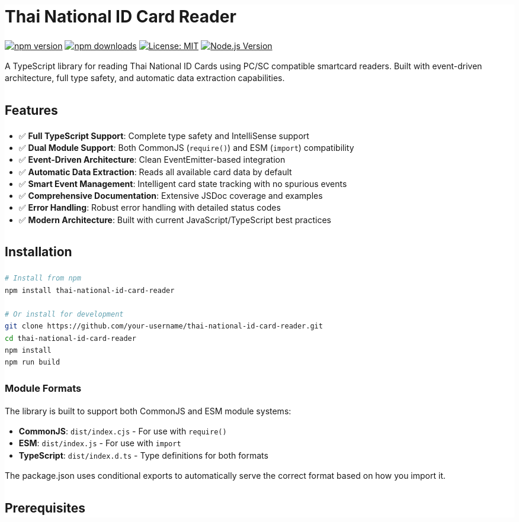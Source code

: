 # Thai National ID Card Reader

[![npm version](https://badge.fury.io/js/thai-national-id-card-reader.svg)](https://badge.fury.io/js/thai-national-id-card-reader)
[![npm downloads](https://img.shields.io/npm/dm/thai-national-id-card-reader.svg)](https://www.npmjs.com/package/thai-national-id-card-reader)
[![License: MIT](https://img.shields.io/badge/License-MIT-yellow.svg)](https://opensource.org/licenses/MIT)
[![Node.js Version](https://img.shields.io/node/v/thai-national-id-card-reader.svg)](https://nodejs.org)

A TypeScript library for reading Thai National ID Cards using PC/SC compatible smartcard readers. Built with event-driven architecture, full type safety, and automatic data extraction capabilities.

## Features

- ✅ **Full TypeScript Support**: Complete type safety and IntelliSense support
- ✅ **Dual Module Support**: Both CommonJS (`require()`) and ESM (`import`) compatibility
- ✅ **Event-Driven Architecture**: Clean EventEmitter-based integration
- ✅ **Automatic Data Extraction**: Reads all available card data by default
- ✅ **Smart Event Management**: Intelligent card state tracking with no spurious events
- ✅ **Comprehensive Documentation**: Extensive JSDoc coverage and examples
- ✅ **Error Handling**: Robust error handling with detailed status codes
- ✅ **Modern Architecture**: Built with current JavaScript/TypeScript best practices

## Installation

```bash
# Install from npm
npm install thai-national-id-card-reader

# Or install for development
git clone https://github.com/your-username/thai-national-id-card-reader.git
cd thai-national-id-card-reader
npm install
npm run build
```

### Module Formats

The library is built to support both CommonJS and ESM module systems:

- **CommonJS**: `dist/index.cjs` - For use with `require()`
- **ESM**: `dist/index.js` - For use with `import`
- **TypeScript**: `dist/index.d.ts` - Type definitions for both formats

The package.json uses conditional exports to automatically serve the correct format based on how you import it.

## Prerequisites
